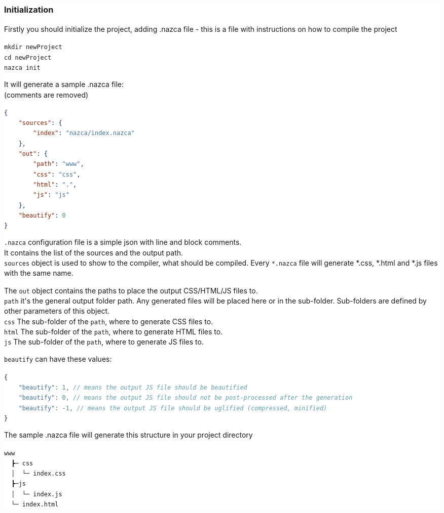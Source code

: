 ### Initialization
Firstly you should initialize the project, adding .nazca file - this is a file with instructions on how to compile 
the project
```shell script
mkdir newProject
cd newProject
nazca init
```

It will generate a sample .nazca file:  
(comments are removed)
```json
{
    "sources": {
        "index": "nazca/index.nazca"
    },
    "out": {
        "path": "www", 
        "css": "css",  
        "html": ".",   
        "js": "js"     
    },
    "beautify": 0
}
```  

`.nazca` configuration file is a simple json with line and block comments.  
It contains the list of the sources and the output path.  
`sources` object is used to show to the compiler, what should be compiled. Every `*.nazca` file will generate *.css, 
*.html and *.js files with the same name.  

The `out` object contains the paths to place the output CSS/HTML/JS files to.  
`path` it's the general output folder path. Any generated files will be placed here or in the sub-folder. Sub-folders 
are defined by other parameters of this object.  
`css` The sub-folder of the `path`, where to generate CSS files to.  
`html` The sub-folder of the `path`, where to generate HTML files to.  
`js` The sub-folder of the `path`, where to generate JS files to.

`beautify` can have these values:
```javascript
{
    "beautify": 1, // means the output JS file should be beautified 
    "beautify": 0, // means the output JS file should not be post-processed after the generation 
    "beautify": -1, // means the output JS file should be uglified (compressed, minified) 
}
```

The sample .nazca file will generate this structure in your project directory
```shell script
www
  ┣─ css
  │  └─ index.css
  ┣─js
  │  └─ index.js
  └─ index.html
```  
